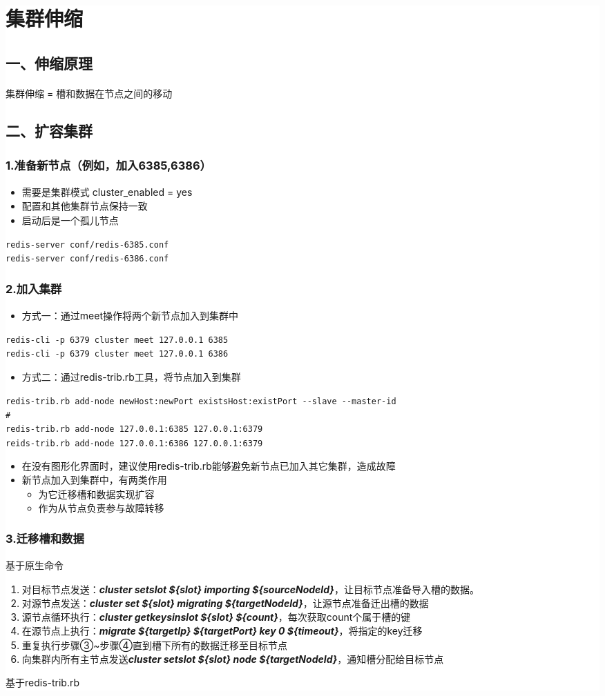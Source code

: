 # 集群伸缩

## 一、伸缩原理

集群伸缩 = 槽和数据在节点之间的移动

## 二、扩容集群

### 1.准备新节点（例如，加入6385,6386）

- 需要是集群模式 cluster_enabled = yes
- 配置和其他集群节点保持一致
- 启动后是一个孤儿节点

~~~shell
redis-server conf/redis-6385.conf
redis-server conf/redis-6386.conf
~~~

### 2.加入集群

- 方式一：通过meet操作将两个新节点加入到集群中

~~~shell
redis-cli -p 6379 cluster meet 127.0.0.1 6385
redis-cli -p 6379 cluster meet 127.0.0.1 6386
~~~

- 方式二：通过redis-trib.rb工具，将节点加入到集群

~~~shell
redis-trib.rb add-node newHost:newPort existsHost:existPort --slave --master-id
#
redis-trib.rb add-node 127.0.0.1:6385 127.0.0.1:6379
reids-trib.rb add-node 127.0.0.1:6386 127.0.0.1:6379
~~~

- 在没有图形化界面时，建议使用redis-trib.rb能够避免新节点已加入其它集群，造成故障
- 新节点加入到集群中，有两类作用
  - 为它迁移槽和数据实现扩容
  - 作为从节点负责参与故障转移

### 3.迁移槽和数据

基于原生命令

1. 对目标节点发送：***cluster setslot ${slot} importing \${sourceNodeId}***，让目标节点准备导入槽的数据。
2. 对源节点发送：***cluster set ${slot} migrating \${targetNodeId}***，让源节点准备迁出槽的数据
3. 源节点循环执行：***cluster getkeysinslot ${slot} \${count}***，每次获取count个属于槽的键
4. 在源节点上执行：***migrate ${targetIp} \${targetPort} key 0 \${timeout}***，将指定的key迁移
5. 重复执行步骤③~步骤④直到槽下所有的数据迁移至目标节点
6. 向集群内所有主节点发送***cluster setslot ${slot} node \${targetNodeId}***，通知槽分配给目标节点

基于redis-trib.rb
